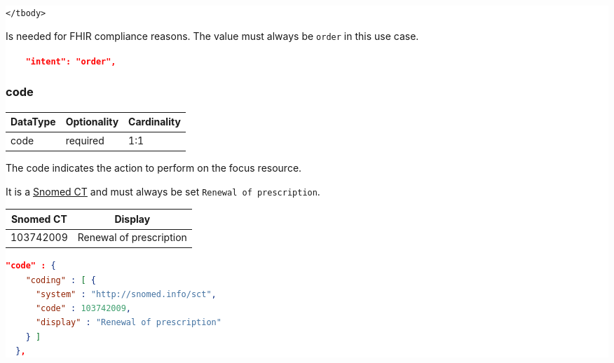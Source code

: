     </tbody>
</table>

Is needed for FHIR compliance reasons. The value must always be `order` in this use case.

```json
    "intent": "order",
```

### code

<table data-responsive>
    <thead>
        <tr>
            <th>DataType</th>
            <th>Optionality</th>
            <th>Cardinality</th>
        </tr>
    </thead>
    <tbody>
      <tr>
        <td>code</td>
        <td>required</td>
        <td>1:1</td>
      </tr>
    </tbody>
</table>

The code indicates the action to perform on the focus resource. 

It is a [Snomed CT](http://snomed.info/sct) and must always be set `Renewal of prescription`.


<table data-responsive>
    <thead>
        <tr>
            <th>Snomed CT</th>
            <th>Display</th>
        </tr>
    </thead>
    <tbody>
      <tr>
        <td>103742009</td>
        <td>Renewal of prescription</td>
      </tr>
    </tbody>
</table>


```json
"code" : {
    "coding" : [ {
      "system" : "http://snomed.info/sct",
      "code" : 103742009,
      "display" : "Renewal of prescription"
    } ]
  },
```
